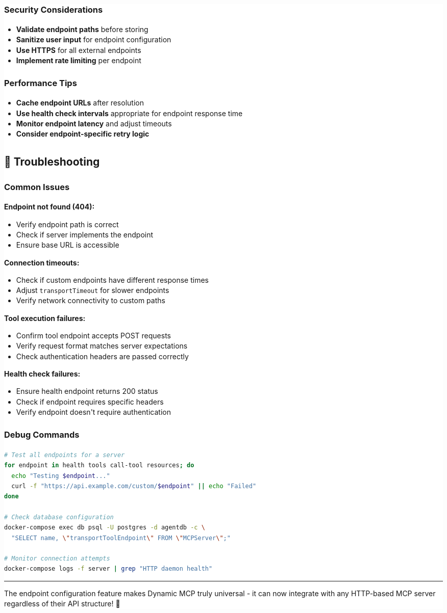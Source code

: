 ### Security Considerations

- **Validate endpoint paths** before storing
- **Sanitize user input** for endpoint configuration  
- **Use HTTPS** for all external endpoints
- **Implement rate limiting** per endpoint

### Performance Tips

- **Cache endpoint URLs** after resolution
- **Use health check intervals** appropriate for endpoint response time
- **Monitor endpoint latency** and adjust timeouts
- **Consider endpoint-specific retry logic**

## 🔧 Troubleshooting

### Common Issues

**Endpoint not found (404):**
- Verify endpoint path is correct
- Check if server implements the endpoint
- Ensure base URL is accessible

**Connection timeouts:**
- Check if custom endpoints have different response times
- Adjust `transportTimeout` for slower endpoints
- Verify network connectivity to custom paths

**Tool execution failures:**
- Confirm tool endpoint accepts POST requests
- Verify request format matches server expectations  
- Check authentication headers are passed correctly

**Health check failures:**
- Ensure health endpoint returns 200 status
- Check if endpoint requires specific headers
- Verify endpoint doesn't require authentication

### Debug Commands

```bash
# Test all endpoints for a server
for endpoint in health tools call-tool resources; do
  echo "Testing $endpoint..."
  curl -f "https://api.example.com/custom/$endpoint" || echo "Failed"
done

# Check database configuration
docker-compose exec db psql -U postgres -d agentdb -c \
  "SELECT name, \"transportToolEndpoint\" FROM \"MCPServer\";"

# Monitor connection attempts  
docker-compose logs -f server | grep "HTTP daemon health"
```

---

The endpoint configuration feature makes Dynamic MCP truly universal - it can now integrate with any HTTP-based MCP server regardless of their API structure! 🎉